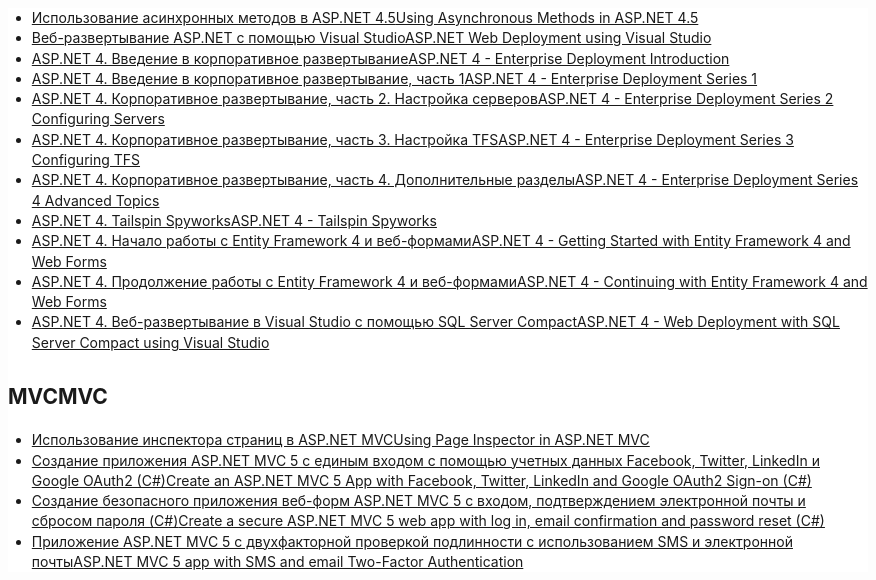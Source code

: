 * [<span data-ttu-id="16362-114">Использование асинхронных методов в ASP.NET 4.5</span><span class="sxs-lookup"><span data-stu-id="16362-114">Using Asynchronous Methods in ASP.NET 4.5</span></span>](web-forms/overview/performance-and-caching/using-asynchronous-methods-in-aspnet-45.md)
* [<span data-ttu-id="16362-115">Веб-развертывание ASP.NET с помощью Visual Studio</span><span class="sxs-lookup"><span data-stu-id="16362-115">ASP.NET Web Deployment using Visual Studio</span></span>](web-forms/overview/deployment/visual-studio-web-deployment/index.md)
* [<span data-ttu-id="16362-116">ASP.NET 4. Введение в корпоративное развертывание</span><span class="sxs-lookup"><span data-stu-id="16362-116">ASP.NET 4 - Enterprise Deployment Introduction</span></span>](web-forms/overview/deployment/deploying-web-applications-in-enterprise-scenarios/index.md)
* [<span data-ttu-id="16362-117">ASP.NET 4. Введение в корпоративное развертывание, часть 1</span><span class="sxs-lookup"><span data-stu-id="16362-117">ASP.NET 4 - Enterprise Deployment Series 1</span></span>](web-forms/overview/deployment/web-deployment-in-the-enterprise/index.md)
* [<span data-ttu-id="16362-118">ASP.NET 4. Корпоративное развертывание, часть 2. Настройка серверов</span><span class="sxs-lookup"><span data-stu-id="16362-118">ASP.NET 4 - Enterprise Deployment Series 2 Configuring Servers</span></span>](web-forms/overview/deployment/configuring-server-environments-for-web-deployment/index.md)
* [<span data-ttu-id="16362-119">ASP.NET 4. Корпоративное развертывание, часть 3. Настройка TFS</span><span class="sxs-lookup"><span data-stu-id="16362-119">ASP.NET 4 - Enterprise Deployment Series 3 Configuring TFS</span></span>](web-forms/overview/deployment/configuring-team-foundation-server-for-web-deployment/index.md)
* [<span data-ttu-id="16362-120">ASP.NET 4. Корпоративное развертывание, часть 4. Дополнительные разделы</span><span class="sxs-lookup"><span data-stu-id="16362-120">ASP.NET 4 - Enterprise Deployment Series 4 Advanced Topics</span></span>](web-forms/overview/deployment/advanced-enterprise-web-deployment/index.md)
* [<span data-ttu-id="16362-121">ASP.NET 4. Tailspin Spyworks</span><span class="sxs-lookup"><span data-stu-id="16362-121">ASP.NET 4 - Tailspin Spyworks</span></span>](web-forms/overview/older-versions-getting-started/tailspin-spyworks/index.md)
* [<span data-ttu-id="16362-122">ASP.NET 4. Начало работы с Entity Framework 4 и веб-формами</span><span class="sxs-lookup"><span data-stu-id="16362-122">ASP.NET 4 - Getting Started with Entity Framework 4 and Web Forms</span></span>](web-forms/overview/older-versions-getting-started/getting-started-with-ef/index.md)
* [<span data-ttu-id="16362-123">ASP.NET 4. Продолжение работы с Entity Framework 4 и веб-формами</span><span class="sxs-lookup"><span data-stu-id="16362-123">ASP.NET 4 - Continuing with Entity Framework 4 and Web Forms</span></span>](web-forms/overview/older-versions-getting-started/continuing-with-ef/index.md)
* [<span data-ttu-id="16362-124">ASP.NET 4. Веб-развертывание в Visual Studio с помощью SQL Server Compact</span><span class="sxs-lookup"><span data-stu-id="16362-124">ASP.NET 4 - Web Deployment with SQL Server Compact using Visual Studio</span></span>](web-forms/overview/older-versions-getting-started/deployment-to-a-hosting-provider/index.md)

## <a name="mvc"></a><span data-ttu-id="16362-125">MVC</span><span class="sxs-lookup"><span data-stu-id="16362-125">MVC</span></span>

* [<span data-ttu-id="16362-126">Использование инспектора страниц в ASP.NET MVC</span><span class="sxs-lookup"><span data-stu-id="16362-126">Using Page Inspector in ASP.NET MVC</span></span>](mvc/overview/views/using-page-inspector-in-aspnet-mvc.md)
* [<span data-ttu-id="16362-127">Создание приложения ASP.NET MVC 5 с единым входом с помощью учетных данных Facebook, Twitter, LinkedIn и Google OAuth2 (C#)</span><span class="sxs-lookup"><span data-stu-id="16362-127">Create an ASP.NET MVC 5 App with Facebook, Twitter, LinkedIn and Google OAuth2 Sign-on (C#)</span></span>](mvc/overview/security/create-an-aspnet-mvc-5-app-with-facebook-and-google-oauth2-and-openid-sign-on.md)
* [<span data-ttu-id="16362-128">Создание безопасного приложения веб-форм ASP.NET MVC 5 с входом, подтверждением электронной почты и сбросом пароля (C#)</span><span class="sxs-lookup"><span data-stu-id="16362-128">Create a secure ASP.NET MVC 5 web app with log in, email confirmation and password reset (C#)</span></span>](mvc/overview/security/create-an-aspnet-mvc-5-web-app-with-email-confirmation-and-password-reset.md)
* [<span data-ttu-id="16362-129">Приложение ASP.NET MVC 5 с двухфакторной проверкой подлинности с использованием SMS и электронной почты</span><span class="sxs-lookup"><span data-stu-id="16362-129">ASP.NET MVC 5 app with SMS and email Two-Factor Authentication</span></span>](mvc/overview/security/aspnet-mvc-5-app-with-sms-and-email-two-factor-authentication.md)